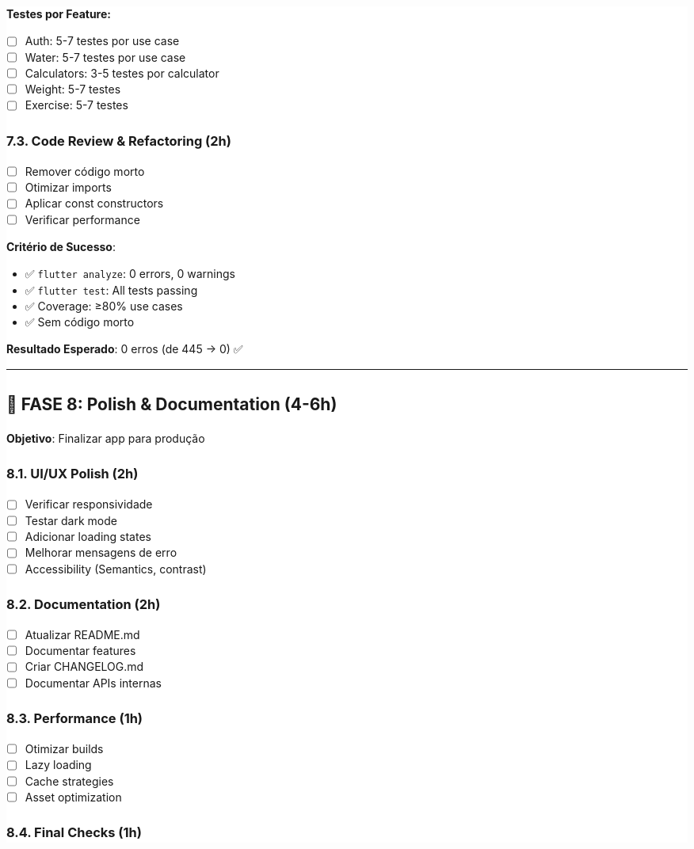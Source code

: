 **Testes por Feature:**

- [ ] Auth: 5-7 testes por use case
- [ ] Water: 5-7 testes por use case
- [ ] Calculators: 3-5 testes por calculator
- [ ] Weight: 5-7 testes
- [ ] Exercise: 5-7 testes

### 7.3. Code Review & Refactoring (2h)

- [ ] Remover código morto
- [ ] Otimizar imports
- [ ] Aplicar const constructors
- [ ] Verificar performance

**Critério de Sucesso**:
- ✅ `flutter analyze`: 0 errors, 0 warnings
- ✅ `flutter test`: All tests passing
- ✅ Coverage: ≥80% use cases
- ✅ Sem código morto

**Resultado Esperado**: 0 erros (de 445 → 0) ✅

---

## 🎨 FASE 8: Polish & Documentation (4-6h)

**Objetivo**: Finalizar app para produção

### 8.1. UI/UX Polish (2h)

- [ ] Verificar responsividade
- [ ] Testar dark mode
- [ ] Adicionar loading states
- [ ] Melhorar mensagens de erro
- [ ] Accessibility (Semantics, contrast)

### 8.2. Documentation (2h)

- [ ] Atualizar README.md
- [ ] Documentar features
- [ ] Criar CHANGELOG.md
- [ ] Documentar APIs internas

### 8.3. Performance (1h)

- [ ] Otimizar builds
- [ ] Lazy loading
- [ ] Cache strategies
- [ ] Asset optimization

### 8.4. Final Checks (1h)
